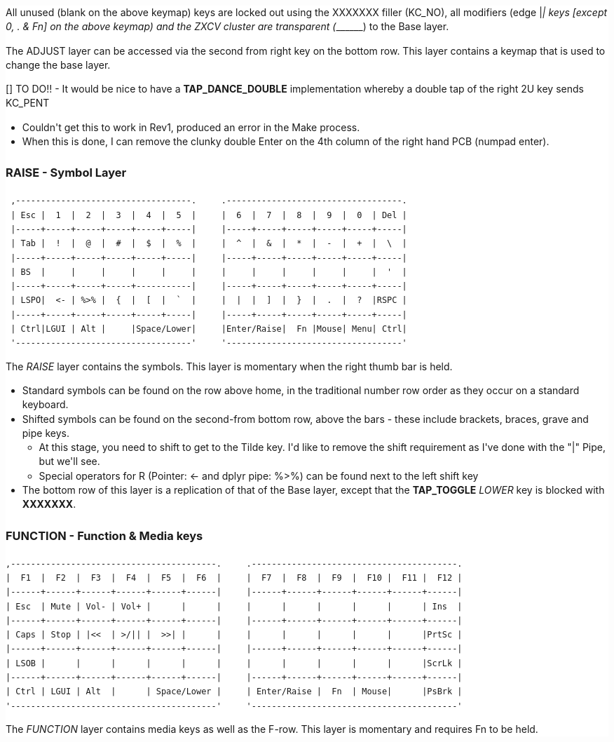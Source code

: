 All unused (blank on the above keymap) keys are locked out using the XXXXXXX filler (KC_NO), all modifiers (edge |_| keys \[except 0, \. & Fn\] on the 
above keymap) and the ZXCV cluster are transparent (_______) to the Base layer.

The ADJUST layer can be accessed via the second from right key on the bottom row. This layer contains a keymap that is used to change the base layer.

[] TO DO!! - It would be nice to have a **TAP_DANCE_DOUBLE** implementation whereby a double tap of the right 2U key sends KC_PENT
* Couldn't get this to work in Rev1, produced an error in the Make process.
* When this is done, I can remove the clunky double Enter on the 4th column of the right hand PCB (numpad enter).

### RAISE - Symbol Layer
```
 ,-----------------------------------.     .-----------------------------------.
 | Esc |  1  |  2  |  3  |  4  |  5  |     |  6  |  7  |  8  |  9  |  0  | Del |
 |-----+-----+-----+-----+-----+-----|     |-----+-----+-----+-----+-----+-----|
 | Tab |  !  |  @  |  #  |  $  |  %  |     |  ^  |  &  |  *  |  -  |  +  |  \  |
 |-----+-----+-----+-----+-----+-----|     |-----+-----+-----+-----+-----+-----|
 | BS  |     |     |     |     |     |     |     |     |     |     |     |  '  |
 |-----+-----+-----+-----+-----------|     |-----+-----+-----+-----+-----+-----|
 | LSPO|  <- | %>% |  {  |  [  |  `  |     |  |  |  ]  |  }  |  .  |  ?  |RSPC |
 |-----+-----+-----+-----+-----+-----|     |-----+-----+-----+-----+-----+-----|
 | Ctrl|LGUI | Alt |     |Space/Lower|     |Enter/Raise|  Fn |Mouse| Menu| Ctrl|
 '-----------------------------------'     '-----------------------------------'
```
The *RAISE* layer contains the symbols. This layer is momentary when the right thumb bar is held.

* Standard symbols can be found on the row above home, in the traditional number row order as they occur on a standard keyboard.
* Shifted symbols can be found on the second-from bottom row, above the bars - these include brackets, braces, grave and pipe keys.
	* At this stage, you need to shift to get to the Tilde key. I'd like to remove the shift requirement as I've done with the "|" Pipe, but we'll see. 
	* Special operators for R (Pointer: <- and dplyr pipe: %>%) can be found next to the left shift key
* The bottom row of this layer is a replication of that of the Base layer, except that the **TAP_TOGGLE** *LOWER* key is blocked with **XXXXXXX**.

### FUNCTION - Function & Media keys
```
,-----------------------------------------.     .-----------------------------------------.
|  F1  |  F2  |  F3  |  F4  |  F5  |  F6  |     |  F7  |  F8  |  F9  |  F10 |  F11 |  F12 |
|------+------+------+------+------+------|     |------+------+------+------+------+------|
| Esc  | Mute | Vol- | Vol+ |      | 	  |     |      |      |      |      |      | Ins  |
|------+------+------+------+------+------|     |------+------+------+------+------+------|
| Caps | Stop | |<<  | >/|| |  >>| |      |     |      |      |      |      |      |PrtSc |
|------+------+------+------+------+------|     |------+------+------+------+------+------|
| LSOB |      |      |      |      |      |     |      |      |      |      |      |ScrLk |
|------+------+------+------+------+------|     |------+------+------+------+------+------|
| Ctrl | LGUI | Alt  |      | Space/Lower |     | Enter/Raise |  Fn  | Mouse|      |PsBrk |
'-----------------------------------------'     '-----------------------------------------'
```
The *FUNCTION* layer contains media keys as well as the F-row. This layer is momentary and requires Fn to be held.
